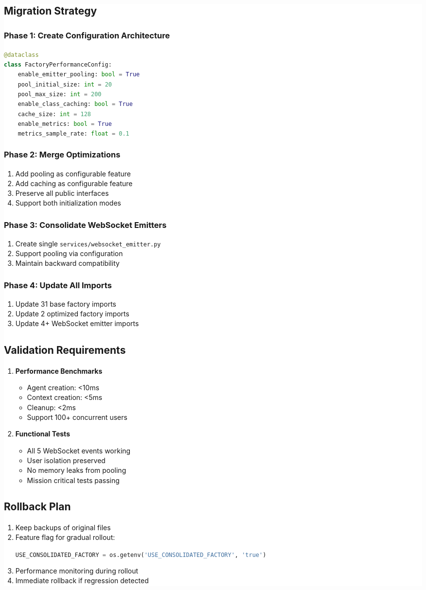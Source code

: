 ## Migration Strategy

### Phase 1: Create Configuration Architecture
```python
@dataclass
class FactoryPerformanceConfig:
    enable_emitter_pooling: bool = True
    pool_initial_size: int = 20
    pool_max_size: int = 200
    enable_class_caching: bool = True
    cache_size: int = 128
    enable_metrics: bool = True
    metrics_sample_rate: float = 0.1
```

### Phase 2: Merge Optimizations
1. Add pooling as configurable feature
2. Add caching as configurable feature
3. Preserve all public interfaces
4. Support both initialization modes

### Phase 3: Consolidate WebSocket Emitters
1. Create single `services/websocket_emitter.py`
2. Support pooling via configuration
3. Maintain backward compatibility

### Phase 4: Update All Imports
1. Update 31 base factory imports
2. Update 2 optimized factory imports
3. Update 4+ WebSocket emitter imports

## Validation Requirements

1. **Performance Benchmarks**
   - Agent creation: <10ms
   - Context creation: <5ms
   - Cleanup: <2ms
   - Support 100+ concurrent users

2. **Functional Tests**
   - All 5 WebSocket events working
   - User isolation preserved
   - No memory leaks from pooling
   - Mission critical tests passing

## Rollback Plan

1. Keep backups of original files
2. Feature flag for gradual rollout:
   ```python
   USE_CONSOLIDATED_FACTORY = os.getenv('USE_CONSOLIDATED_FACTORY', 'true')
   ```
3. Performance monitoring during rollout
4. Immediate rollback if regression detected

